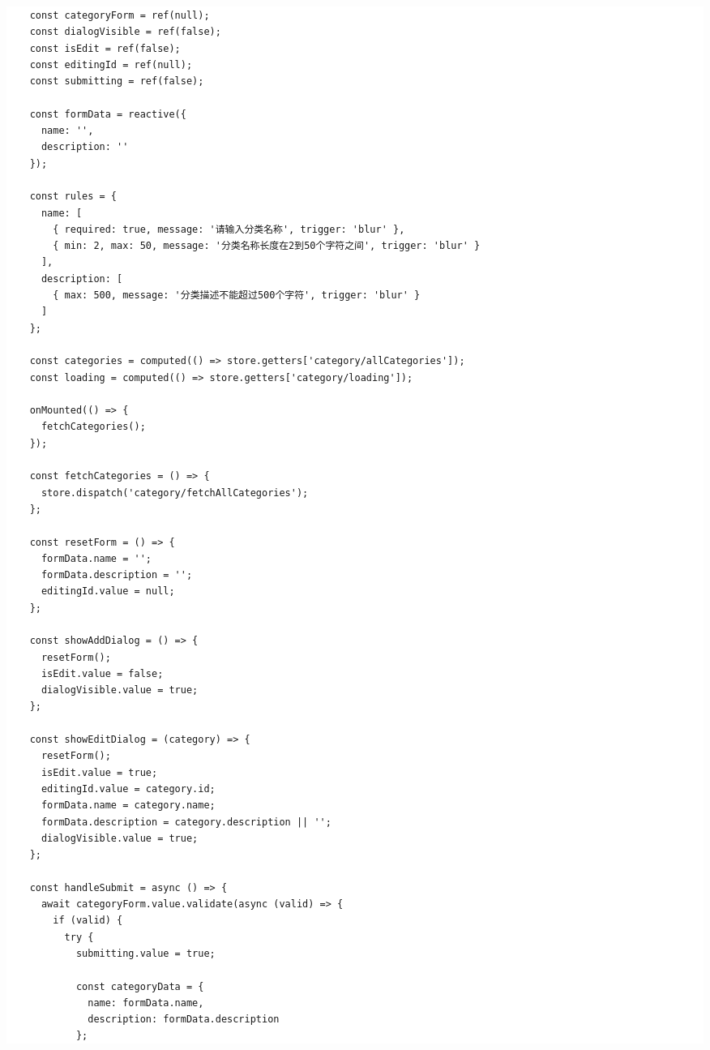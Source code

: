 ```vue
    const categoryForm = ref(null);
    const dialogVisible = ref(false);
    const isEdit = ref(false);
    const editingId = ref(null);
    const submitting = ref(false);
    
    const formData = reactive({
      name: '',
      description: ''
    });
    
    const rules = {
      name: [
        { required: true, message: '请输入分类名称', trigger: 'blur' },
        { min: 2, max: 50, message: '分类名称长度在2到50个字符之间', trigger: 'blur' }
      ],
      description: [
        { max: 500, message: '分类描述不能超过500个字符', trigger: 'blur' }
      ]
    };
    
    const categories = computed(() => store.getters['category/allCategories']);
    const loading = computed(() => store.getters['category/loading']);
    
    onMounted(() => {
      fetchCategories();
    });
    
    const fetchCategories = () => {
      store.dispatch('category/fetchAllCategories');
    };
    
    const resetForm = () => {
      formData.name = '';
      formData.description = '';
      editingId.value = null;
    };
    
    const showAddDialog = () => {
      resetForm();
      isEdit.value = false;
      dialogVisible.value = true;
    };
    
    const showEditDialog = (category) => {
      resetForm();
      isEdit.value = true;
      editingId.value = category.id;
      formData.name = category.name;
      formData.description = category.description || '';
      dialogVisible.value = true;
    };
    
    const handleSubmit = async () => {
      await categoryForm.value.validate(async (valid) => {
        if (valid) {
          try {
            submitting.value = true;
            
            const categoryData = {
              name: formData.name,
              description: formData.description
            };
```